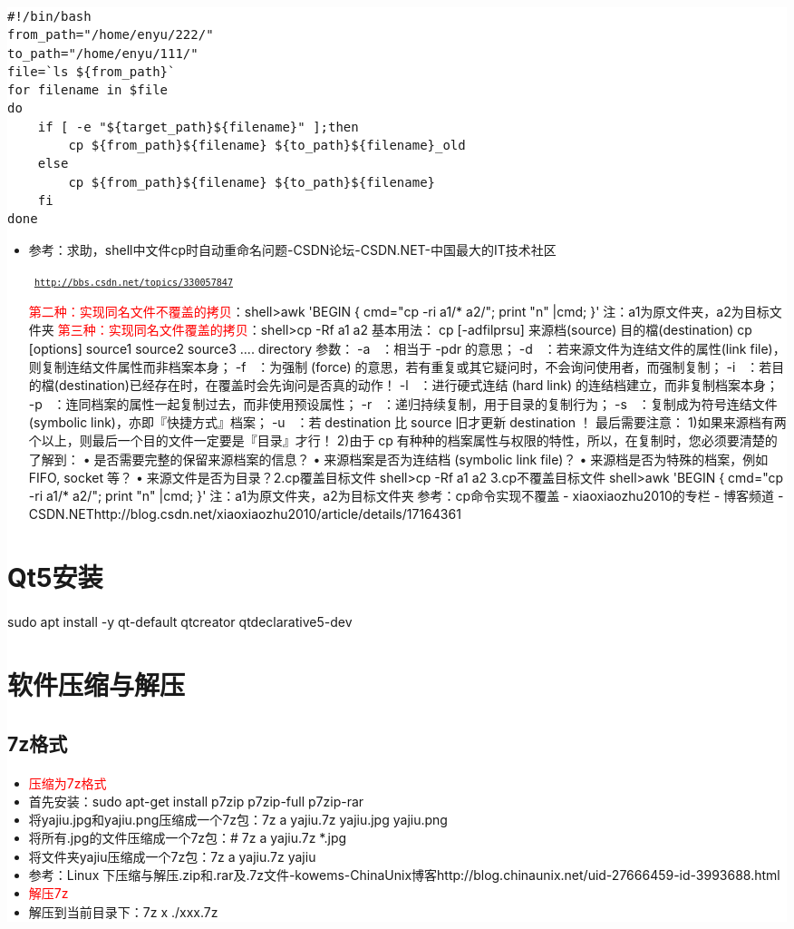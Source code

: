 <pre class="lang:sh decode:true ">#!/bin/bash
from_path="/home/enyu/222/"
to_path="/home/enyu/111/"
file=`ls ${from_path}`
for filename in $file
do
    if [ -e "${target_path}${filename}" ];then
        cp ${from_path}${filename} ${to_path}${filename}_old
    else
        cp ${from_path}${filename} ${to_path}${filename}
    fi
done</pre>
<ul>
	<li>参考：求助，shell中文件cp时自动重命名问题-CSDN论坛-CSDN.NET-中国最大的IT技术社区
<div class="line number1 index0 alt2">

<code class="cpp plain"><code class="cpp plain"> http://bbs.csdn.net/topics/330057847</code></code>

</div>
<span style="color: #ff0000;">第二种：实现同名文件不覆盖的拷贝</span>：shell&gt;awk 'BEGIN { cmd="cp -ri a1/* a2/"; print "n" |cmd; }'
注：a1为原文件夹，a2为目标文件夹
<span style="color: #ff0000;">第三种：实现同名文件覆盖的拷贝</span>：shell&gt;cp -Rf a1 a2
基本用法：
cp [-adfilprsu] 来源档(source) 目的檔(destination)
cp [options] source1 source2 source3 .... directory
参数：
-a   ：相当于 -pdr 的意思；
-d   ：若来源文件为连结文件的属性(link file)，则复制连结文件属性而非档案本身；
-f   ：为强制 (force) 的意思，若有重复或其它疑问时，不会询问使用者，而强制复制；
-i   ：若目的檔(destination)已经存在时，在覆盖时会先询问是否真的动作！
-l   ：进行硬式连结 (hard link) 的连结档建立，而非复制档案本身；
-p   ：连同档案的属性一起复制过去，而非使用预设属性；
-r   ：递归持续复制，用于目录的复制行为；
-s   ：复制成为符号连结文件 (symbolic link)，亦即『快捷方式』档案；
-u   ：若 destination 比 source 旧才更新 destination ！
最后需要注意：
1)如果来源档有两个以上，则最后一个目的文件一定要是『目录』才行！
2)由于 cp 有种种的档案属性与权限的特性，所以，在复制时，您必须要清楚的了解到：
• 是否需要完整的保留来源档案的信息？
• 来源档案是否为连结档 (symbolic link file)？
• 来源档是否为特殊的档案，例如 FIFO, socket 等？
• 来源文件是否为目录？2.cp覆盖目标文件
shell&gt;cp -Rf a1 a2
3.cp不覆盖目标文件
shell&gt;awk 'BEGIN { cmd="cp -ri a1/* a2/"; print "n" |cmd; }'
注：a1为原文件夹，a2为目标文件夹
参考：cp命令实现不覆盖 - xiaoxiaozhu2010的专栏 - 博客频道 - CSDN.NEThttp://blog.csdn.net/xiaoxiaozhu2010/article/details/17164361</li>
</ul>
<h1>Qt5安装</h1>
sudo apt install -y qt-default qtcreator qtdeclarative5-dev
<h1>软件压缩与解压</h1>
<h2>7z格式</h2>
<ul>
	<li><span style="color: #ff0000;">压缩为7z格式</span></li>
	<li>首先安装：sudo apt-get install p7zip p7zip-full p7zip-rar</li>
	<li>将yajiu.jpg和yajiu.png压缩成一个7z包：7z a yajiu.7z yajiu.jpg yajiu.png</li>
	<li>将所有.jpg的文件压缩成一个7z包：# 7z a yajiu.7z *.jpg</li>
	<li>将文件夹yajiu压缩成一个7z包：7z a yajiu.7z yajiu</li>
	<li>参考：Linux 下压缩与解压.zip和.rar及.7z文件-kowems-ChinaUnix博客http://blog.chinaunix.net/uid-27666459-id-3993688.html</li>
	<li><span style="color: #ff0000;">解压7z</span></li>
	<li>解压到当前目录下：7z x ./xxx.7z</li>